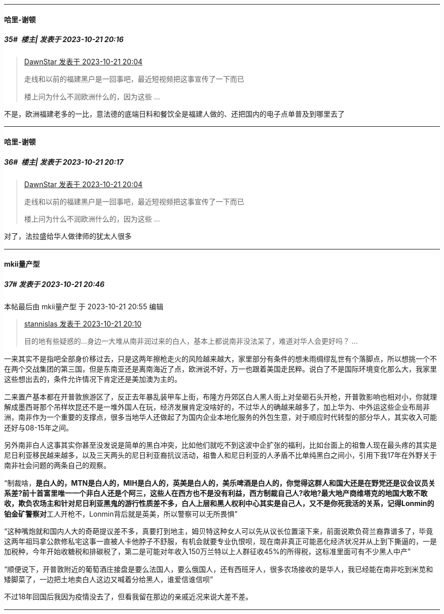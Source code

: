 *****

####  哈里-谢顿  
##### 35#         楼主| 发表于 2023-10-21 20:16

<blockquote><a href="httphttps://bbs.saraba1st.com/2b/forum.php?mod=redirect&amp;goto=findpost&amp;pid=62786770&amp;ptid=2157557" target="_blank">DawnStar 发表于 2023-10-21 20:04</a>

走线和以前的福建黑户是一回事吧，最近短视频把这事宣传了一下而已

楼上问为什么不润欧洲什么的，因为这些 ...</blockquote>
不是，欧洲福建老多的一比，意法德的底端日料和餐饮全是福建人做的、还把国内的电子点单普及到哪里去了

*****

####  哈里-谢顿  
##### 36#         楼主| 发表于 2023-10-21 20:17

<blockquote><a href="httphttps://bbs.saraba1st.com/2b/forum.php?mod=redirect&amp;goto=findpost&amp;pid=62786770&amp;ptid=2157557" target="_blank">DawnStar 发表于 2023-10-21 20:04</a>

走线和以前的福建黑户是一回事吧，最近短视频把这事宣传了一下而已

楼上问为什么不润欧洲什么的，因为这些 ...</blockquote>
对了，法拉盛给华人做律师的犹太人很多

*****

####  mkii量产型  
##### 37#       发表于 2023-10-21 20:46

 本帖最后由 mkii量产型 于 2023-10-21 20:55 编辑 
<blockquote><a href="httphttps://bbs.saraba1st.com/2b/forum.php?mod=redirect&amp;goto=findpost&amp;pid=62786827&amp;ptid=2157557" target="_blank">stannislas 发表于 2023-10-21 20:10</a>

目的地有些疑惑的...身边一大堆从南非润过来的白人，基本上都说南非没法呆了，难道对华人会更好吗？ ...</blockquote>
一来其实不是指吧全部身价移过去，只是这两年擦枪走火的风险越来越大，家里部分有条件的想未雨绸缪乱世有个落脚点，所以想挑一个不在两个交战集团的第三国，但是东南亚还是离南海近了点，欧洲说不好，万一也跟着美国走民粹。说白了不是国际环境变化那么大，我家里这些想出去的，条件允许情况下肯定还是美加澳为主的。

二来置产基本都在开普敦旅游区了，反正去年暴乱装甲车上街，布隆方丹郊区白人黑人街上对垒砸石头开枪，开普敦影响也相对小，你就理解成墨西哥那个吊样坎昆还不是一堆外国人在玩，经济发展肯定没啥好的，不过华人的确越来越多了，加上华为、中外运这些企业布局非洲，南非作为一个重要的支撑点，很多当地华人还做起了为国内企业本地化服务的外包生意，对于顺应时代转型的部分华人，其实收入可能还好与08-15年之间。

另外南非白人这事其实你甚至没发说是简单的黑白冲突，比如他们就吃不到这波中企扩张的福利，比如台面上的祖鲁人现在最头疼的其实是尼日利亚移民越来越多，以及三天两头的尼日利亚裔抗议活动，祖鲁人和尼日利亚的人矛盾不比单纯黑白之间小，引用下我17年在外野关于南非社会问题的两条自己的观察。

“制裁啥，**是白人的，MTN是白人的，MIH是白人的，英美是白人的，美乐啤酒是白人的，你觉得这群人和国大还是在野党还是议会议员关系差?前十首富里唯一一个非白人还是个阿三，这些人在西方也不是没有利益，西方制裁自己人?收地?最大地产商维塔克的地国大敢不敢收，欺负农场主和针对尼日利亚黑鬼的游行性质差不多，白人上层和黑人权利中心其实是自己人，又不是你死我活的关系，记得Lonmin的铂金矿警察对**工人开枪不，Lonmin背后就是英美，所以警察可以无所畏惧”

“这种嘴炮就和国内人大的奇葩提议差不多，真要打到地主，姆贝特这种女人可以先从议长位置滚下来，前面说欺负荷兰裔靠谱多了，毕竟这两年祖玛拿公款修私宅这事一直被人卡他脖子不舒服，有机会就要专业仇恨呗，现在南非真正可能恶化经济状况并从上到下撕逼的，一是加税种，今年开始收糖税和排碳税了，第二是可能对年收入150万兰特以上人群征收45%的所得税，这标准里面可有不少黑人中产”

“顺便说下，开普敦附近的葡萄酒庄接盘是要么法国人，要么俄国人，还有西班牙人，很多农场接收的是华人，我已经能在南非吃到米苋和矮脚菜了，一边把土地卖白人这边又喊着分给黑人，谁爱信谁信呗”

不过18年回国后我因为疫情没去了，但看我留在那边的亲戚近况来说大差不差。

*****
